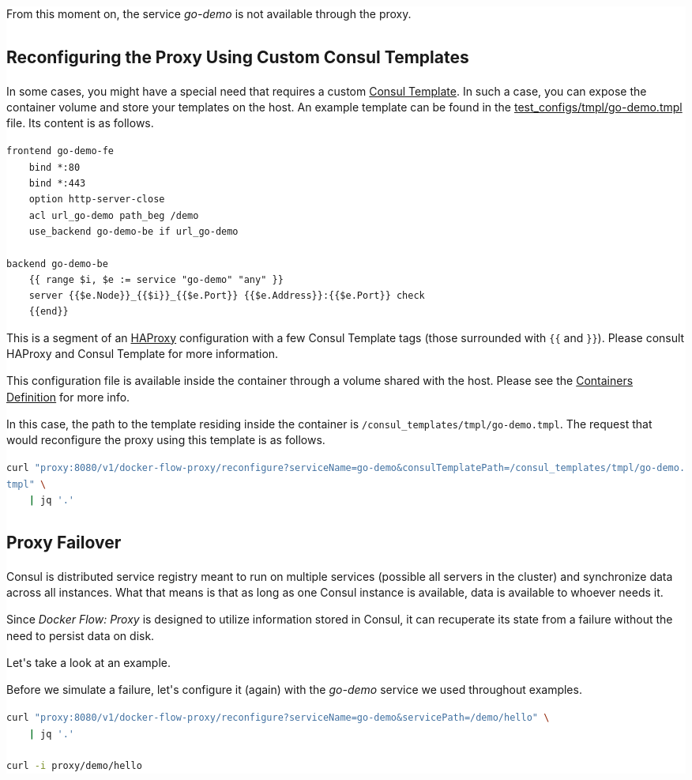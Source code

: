 From this moment on, the service *go-demo* is not available through the proxy.

Reconfiguring the Proxy Using Custom Consul Templates
-----------------------------------------------------

In some cases, you might have a special need that requires a custom [Consul Template](https://github.com/hashicorp/consul-template). In such a case, you can expose the container volume and store your templates on the host. An example template can be found in the [test_configs/tmpl/go-demo.tmpl](https://github.com/vfarcic/docker-flow-proxy/tree/master/test_configs/tmpl/go-demo.tmpl) file. Its content is as follows.

```
frontend go-demo-fe
	bind *:80
	bind *:443
	option http-server-close
	acl url_go-demo path_beg /demo
	use_backend go-demo-be if url_go-demo

backend go-demo-be
	{{ range $i, $e := service "go-demo" "any" }}
	server {{$e.Node}}_{{$i}}_{{$e.Port}} {{$e.Address}}:{{$e.Port}} check
	{{end}}
```

This is a segment of an [HAProxy](http://www.haproxy.org/) configuration with a few Consul Template tags (those surrounded with `{{` and `}}`). Please consult HAProxy and Consul Template for more information.

This configuration file is available inside the container through a volume shared with the host. Please see the [Containers Definition](#containers-definition) for more info.

In this case, the path to the template residing inside the container is `/consul_templates/tmpl/go-demo.tmpl`. The request that would reconfigure the proxy using this template is as follows.

```bash
curl "proxy:8080/v1/docker-flow-proxy/reconfigure?serviceName=go-demo&consulTemplatePath=/consul_templates/tmpl/go-demo.tmpl" \
    | jq '.'
```

Proxy Failover
--------------

Consul is distributed service registry meant to run on multiple services (possible all servers in the cluster) and synchronize data across all instances. What that means is that as long as one Consul instance is available, data is available to whoever needs it.

Since *Docker Flow: Proxy* is designed to utilize information stored in Consul, it can recuperate its state from a failure without the need to persist data on disk.

Let's take a look at an example.

Before we simulate a failure, let's configure it (again) with the *go-demo* service we used throughout examples.

```bash
curl "proxy:8080/v1/docker-flow-proxy/reconfigure?serviceName=go-demo&servicePath=/demo/hello" \
    | jq '.'

curl -i proxy/demo/hello
```
